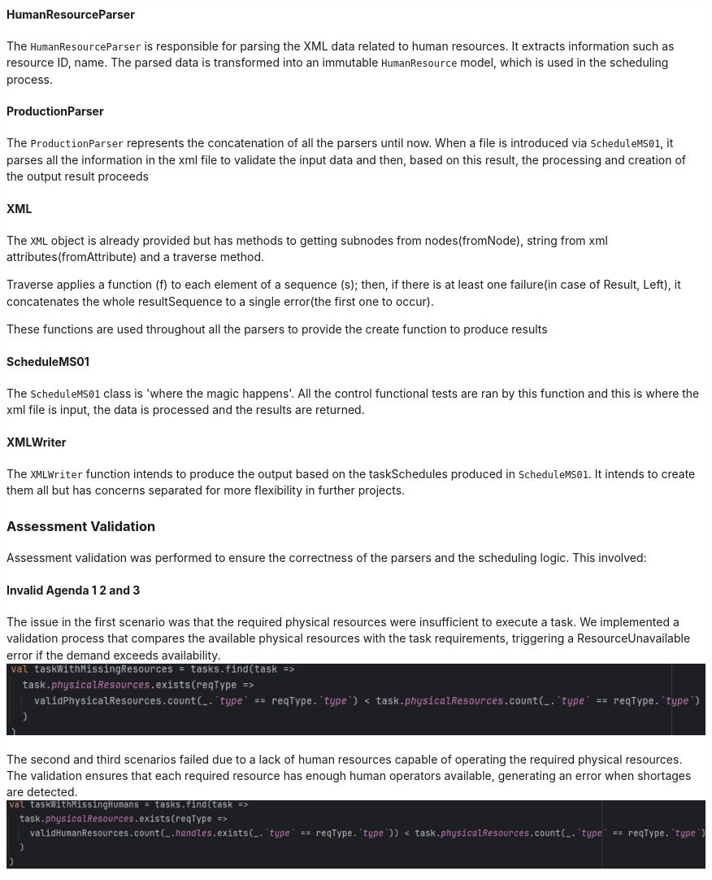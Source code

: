 #### HumanResourceParser
The `HumanResourceParser` is responsible for parsing the XML data related to human resources. It extracts information such as resource ID, name. The parsed data is transformed into an immutable `HumanResource` model, which is used in the scheduling process.

#### ProductionParser

The `ProductionParser` represents the concatenation of all the parsers until now. When a file is introduced via `ScheduleMS01`, it parses all the information in the xml file to validate the input data and then, based on this result, the processing and creation of the output result proceeds

#### XML

The `XML` object is already provided but has methods to getting subnodes from nodes(fromNode), string from xml attributes(fromAttribute) and a traverse method.

Traverse applies a function (f) to each element of a sequence (s); then, if there is at least one failure(in case of Result, Left), it concatenates the whole resultSequence to a single error(the first one to occur).

These functions are used throughout all the parsers to provide the create function to produce results

#### ScheduleMS01

The `ScheduleMS01` class is 'where the magic happens'. All the control functional tests are ran by this function and this is where the xml file is input, the data is processed and the results are returned.

#### XMLWriter

The `XMLWriter` function intends to produce the output based on the taskSchedules produced in `ScheduleMS01`. It intends to create them all but has concerns separated for more flexibility in further projects.

### Assessment Validation
Assessment validation was performed to ensure the correctness of the parsers and the scheduling logic. This involved:

#### Invalid Agenda 1 2 and 3
The issue in the first scenario was that the required physical resources were insufficient to execute a task. We implemented a validation process that compares the available physical resources with the task requirements, triggering a ResourceUnavailable error if the demand exceeds availability.
![Invalid1.png](ExecutiveSummaryImages/Invalid1.png)

The second and third scenarios failed due to a lack of human resources capable of operating the required physical resources. The validation ensures that each required resource has enough human operators available, generating an error when shortages are detected.
![Invalid2-3.png](ExecutiveSummaryImages/Invalid2-3.png)
